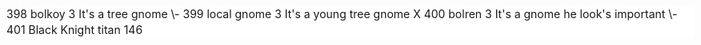 </td>
</tr>
<tr>
<td>
398
</td>
<td>
bolkoy
</td>
<td>
3
</td>
<td>
It's a tree gnome
</td>
<td>
\-
</td>
</tr>
<tr>
<td>
399
</td>
<td>
local gnome
</td>
<td>
3
</td>
<td>
It's a young tree gnome
</td>
<td>
X
</td>
</tr>
<tr>
<td>
400
</td>
<td>
bolren
</td>
<td>
3
</td>
<td>
It's a gnome he look's important
</td>
<td>
\-
</td>
</tr>
<tr>
<td>
401
</td>
<td>
Black Knight titan
</td>
<td>
146
</td>
<td>